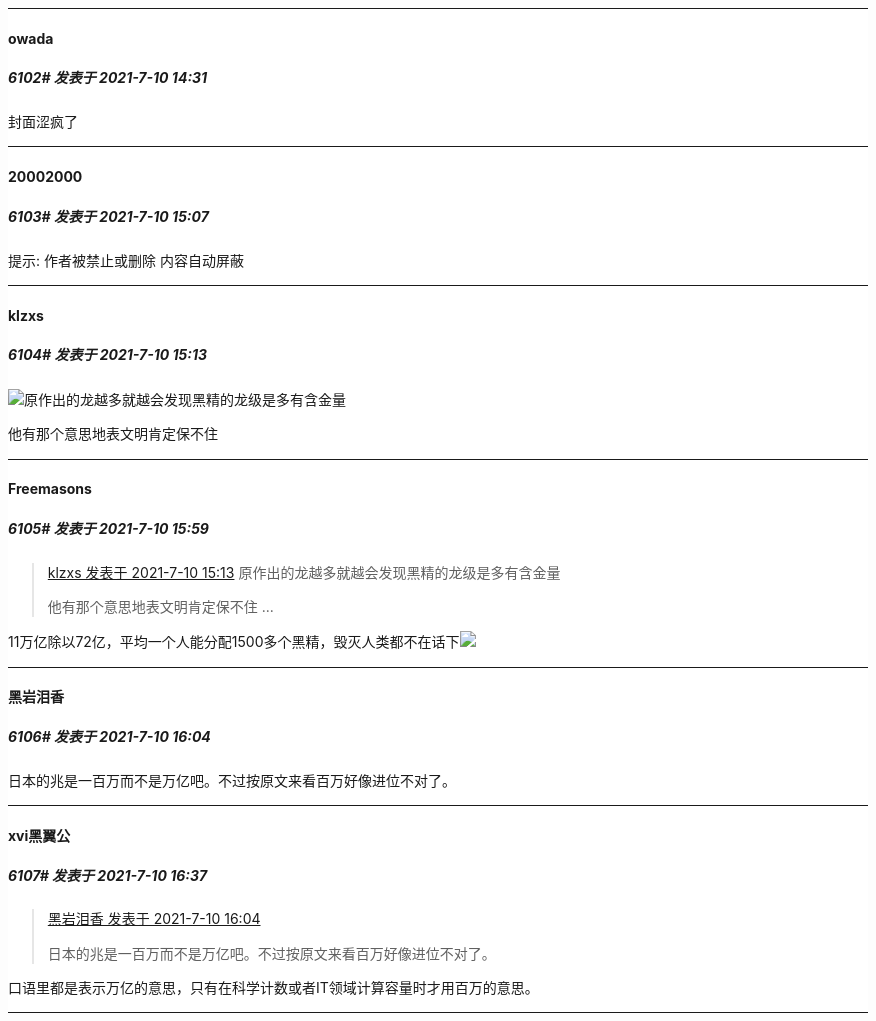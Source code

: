 *****

####  owada  
##### 6102#       发表于 2021-7-10 14:31

封面涩疯了

*****

####  20002000  
##### 6103#       发表于 2021-7-10 15:07

提示: 作者被禁止或删除 内容自动屏蔽

*****

####  klzxs  
##### 6104#       发表于 2021-7-10 15:13

<img src="https://static.saraba1st.com/image/smiley/face2017/002.png" referrerpolicy="no-referrer">原作出的龙越多就越会发现黑精的龙级是多有含金量

他有那个意思地表文明肯定保不住

*****

####  Freemasons  
##### 6105#       发表于 2021-7-10 15:59

<blockquote><a href="httphttps://bbs.saraba1st.com/2b/forum.php?mod=redirect&amp;goto=findpost&amp;pid=51909621&amp;ptid=1477016" target="_blank">klzxs 发表于 2021-7-10 15:13</a>
原作出的龙越多就越会发现黑精的龙级是多有含金量

他有那个意思地表文明肯定保不住 ...</blockquote>
11万亿除以72亿，平均一个人能分配1500多个黑精，毁灭人类都不在话下<img src="https://static.saraba1st.com/image/smiley/face2017/068.png" referrerpolicy="no-referrer">

*****

####  黑岩泪香  
##### 6106#       发表于 2021-7-10 16:04

日本的兆是一百万而不是万亿吧。不过按原文来看百万好像进位不对了。

*****

####  xvi黑翼公  
##### 6107#       发表于 2021-7-10 16:37

<blockquote><a href="httphttps://bbs.saraba1st.com/2b/forum.php?mod=redirect&amp;goto=findpost&amp;pid=51910090&amp;ptid=1477016" target="_blank">黑岩泪香 发表于 2021-7-10 16:04</a>

日本的兆是一百万而不是万亿吧。不过按原文来看百万好像进位不对了。</blockquote>
口语里都是表示万亿的意思，只有在科学计数或者IT领域计算容量时才用百万的意思。

*****
